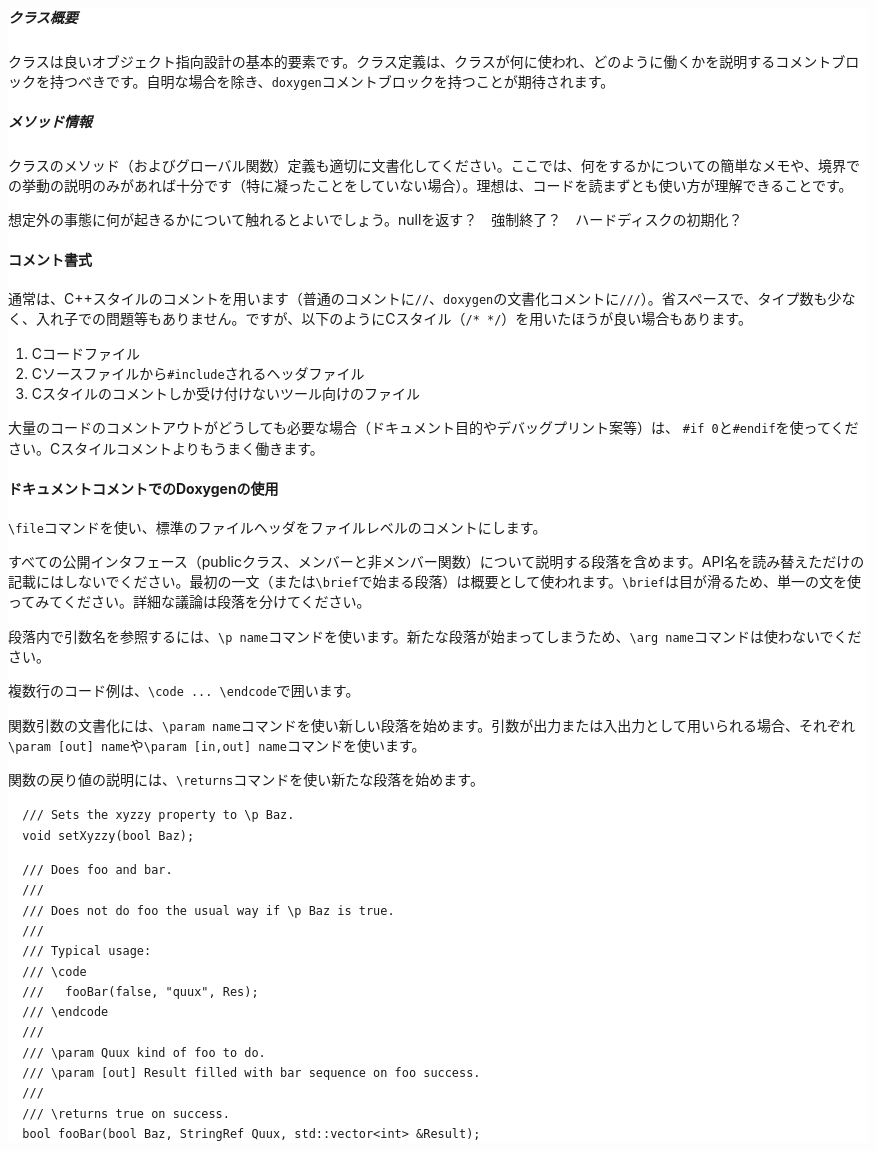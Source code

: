 
##### クラス概要

クラスは良いオブジェクト指向設計の基本的要素です。クラス定義は、クラスが何に使われ、どのように働くかを説明するコメントブロックを持つべきです。自明な場合を除き、`doxygen`コメントブロックを持つことが期待されます。



##### メソッド情報

クラスのメソッド（およびグローバル関数）定義も適切に文書化してください。ここでは、何をするかについての簡単なメモや、境界での挙動の説明のみがあれば十分です（特に凝ったことをしていない場合）。理想は、コードを読まずとも使い方が理解できることです。

想定外の事態に何が起きるかについて触れるとよいでしょう。nullを返す？　強制終了？　ハードディスクの初期化？



#### コメント書式

通常は、C++スタイルのコメントを用います（普通のコメントに`//`、`doxygen`の文書化コメントに`///`）。省スペースで、タイプ数も少なく、入れ子での問題等もありません。ですが、以下のようにCスタイル（`/* */`）を用いたほうが良い場合もあります。

1. Cコードファイル
1. Cソースファイルから`#include`されるヘッダファイル
1. Cスタイルのコメントしか受け付けないツール向けのファイル

大量のコードのコメントアウトがどうしても必要な場合（ドキュメント目的やデバッグプリント案等）は、 `#if 0`と`#endif`を使ってください。Cスタイルコメントよりもうまく働きます。



#### ドキュメントコメントでのDoxygenの使用

`\file`コマンドを使い、標準のファイルヘッダをファイルレベルのコメントにします。

すべての公開インタフェース（publicクラス、メンバーと非メンバー関数）について説明する段落を含めます。API名を読み替えただけの記載にはしないでください。最初の一文（または`\brief`で始まる段落）は概要として使われます。`\brief`は目が滑るため、単一の文を使ってみてください。詳細な議論は段落を分けてください。

段落内で引数名を参照するには、`\p name`コマンドを使います。新たな段落が始まってしまうため、`\arg name`コマンドは使わないでください。

複数行のコード例は、`\code ... \endcode`で囲います。

関数引数の文書化には、`\param name`コマンドを使い新しい段落を始めます。引数が出力または入出力として用いられる場合、それぞれ`\param [out] name`や`\param [in,out] name`コマンドを使います。

関数の戻り値の説明には、`\returns`コマンドを使い新たな段落を始めます。



```cpp:最小限のドキュメントコメント
  /// Sets the xyzzy property to \p Baz.
  void setXyzzy(bool Baz);
```

```cpp:紹介した全機能を使うドキュメントコメント
  /// Does foo and bar.
  ///
  /// Does not do foo the usual way if \p Baz is true.
  ///
  /// Typical usage:
  /// \code
  ///   fooBar(false, "quux", Res);
  /// \endcode
  ///
  /// \param Quux kind of foo to do.
  /// \param [out] Result filled with bar sequence on foo success.
  ///
  /// \returns true on success.
  bool fooBar(bool Baz, StringRef Quux, std::vector<int> &Result);
```


[^1]: 対応すると思われる日本語ページ <https://docs.microsoft.com/ja-jp/cpp/visual-cpp-language-conformance>
[^2]: 翻訳記事：[#golang CodeReviewComments 日本語翻訳](http://qiita.com/knsh14/items/8b73b31822c109d4c497)